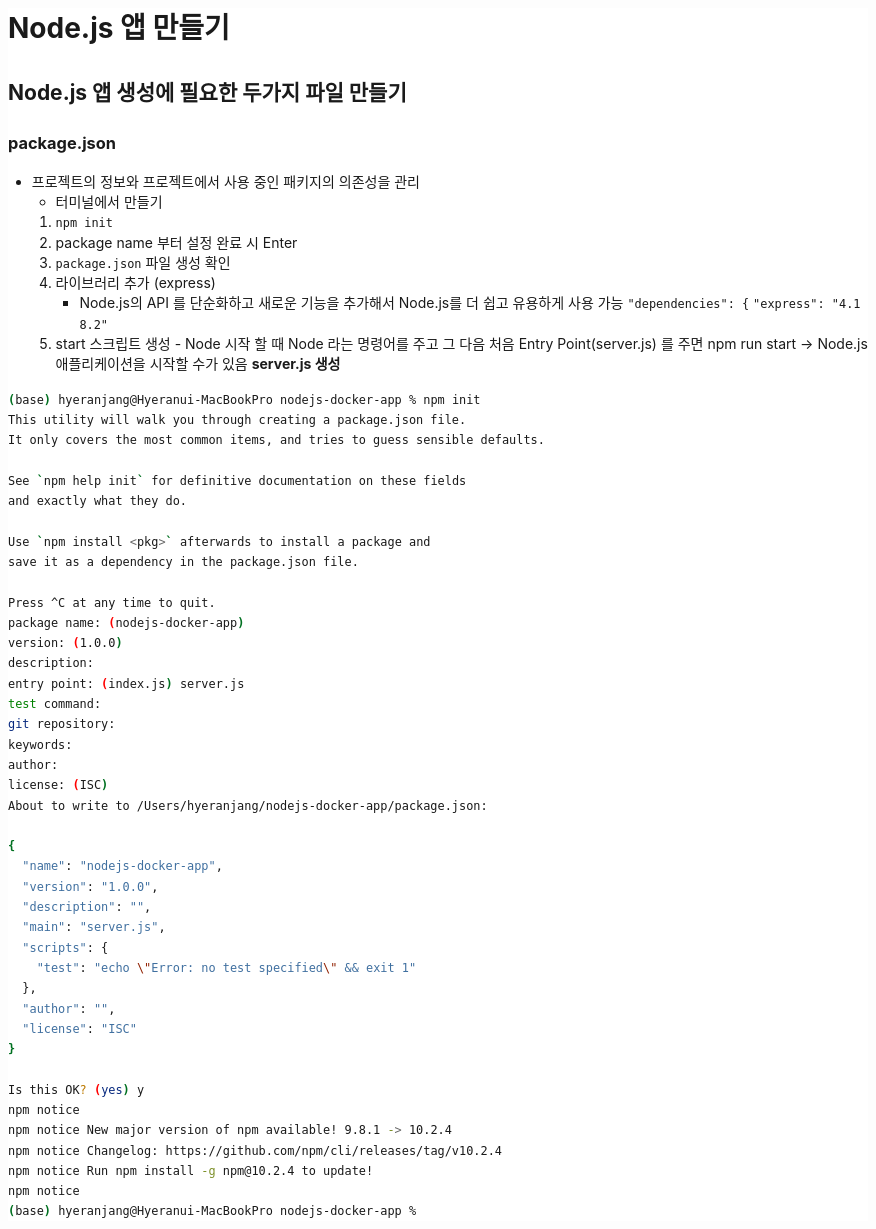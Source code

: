 # Node.js 앱 만들기

## Node.js 앱 생성에 필요한 두가지 파일 만들기

### package.json

- 프로젝트의 정보와 프로젝트에서 사용 중인 패키지의 의존성을 관리
    - 터미널에서 만들기
    1. `npm init`
    2. package name 부터 설정 완료 시 Enter
    3. `package.json` 파일 생성 확인
    4. 라이브러리 추가 (express) 
       - Node.js의 API 를 단순화하고 새로운 기능을 추가해서 Node.js를 더 쉽고 유용하게 사용 가능
          `"dependencies": {`
          `"express": "4.18.2"`
    5. start 스크립트 생성 
      - Node 시작 할 때 Node 라는 명령어를 주고 그 다음 처음 Entry Point(server.js) 를 주면 npm run start → Node.js 애플리케이션을 시작할 수가 있음 **server.js 생성**

```bash
(base) hyeranjang@Hyeranui-MacBookPro nodejs-docker-app % npm init 
This utility will walk you through creating a package.json file.
It only covers the most common items, and tries to guess sensible defaults.

See `npm help init` for definitive documentation on these fields
and exactly what they do.

Use `npm install <pkg>` afterwards to install a package and
save it as a dependency in the package.json file.

Press ^C at any time to quit.
package name: (nodejs-docker-app) 
version: (1.0.0) 
description: 
entry point: (index.js) server.js
test command: 
git repository: 
keywords: 
author: 
license: (ISC) 
About to write to /Users/hyeranjang/nodejs-docker-app/package.json:

{
  "name": "nodejs-docker-app",
  "version": "1.0.0",
  "description": "",
  "main": "server.js",
  "scripts": {
    "test": "echo \"Error: no test specified\" && exit 1"
  },
  "author": "",
  "license": "ISC"
}

Is this OK? (yes) y
npm notice 
npm notice New major version of npm available! 9.8.1 -> 10.2.4
npm notice Changelog: https://github.com/npm/cli/releases/tag/v10.2.4
npm notice Run npm install -g npm@10.2.4 to update!
npm notice 
(base) hyeranjang@Hyeranui-MacBookPro nodejs-docker-app %
```

